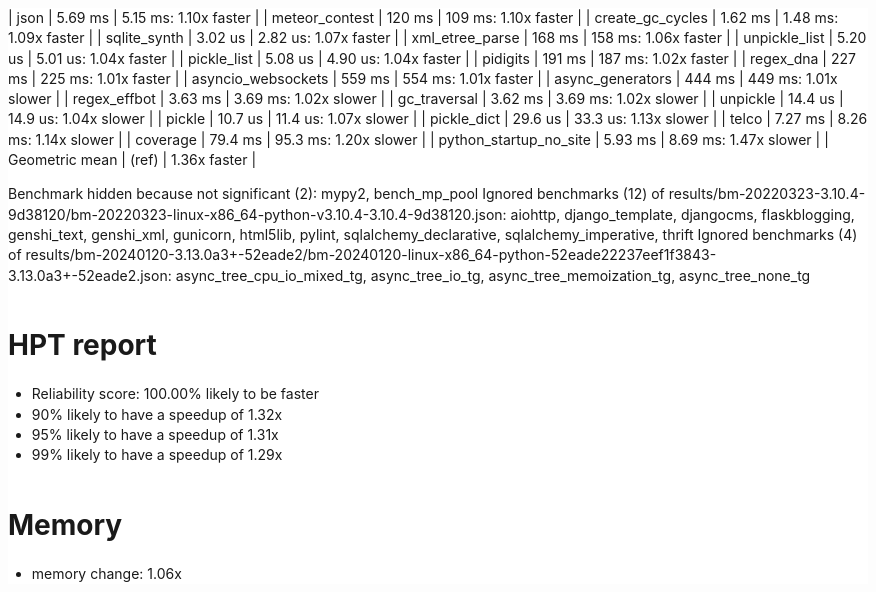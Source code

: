 | json                     | 5.69 ms                                                | 5.15 ms: 1.10x faster                                                  |
| meteor_contest           | 120 ms                                                 | 109 ms: 1.10x faster                                                   |
| create_gc_cycles         | 1.62 ms                                                | 1.48 ms: 1.09x faster                                                  |
| sqlite_synth             | 3.02 us                                                | 2.82 us: 1.07x faster                                                  |
| xml_etree_parse          | 168 ms                                                 | 158 ms: 1.06x faster                                                   |
| unpickle_list            | 5.20 us                                                | 5.01 us: 1.04x faster                                                  |
| pickle_list              | 5.08 us                                                | 4.90 us: 1.04x faster                                                  |
| pidigits                 | 191 ms                                                 | 187 ms: 1.02x faster                                                   |
| regex_dna                | 227 ms                                                 | 225 ms: 1.01x faster                                                   |
| asyncio_websockets       | 559 ms                                                 | 554 ms: 1.01x faster                                                   |
| async_generators         | 444 ms                                                 | 449 ms: 1.01x slower                                                   |
| regex_effbot             | 3.63 ms                                                | 3.69 ms: 1.02x slower                                                  |
| gc_traversal             | 3.62 ms                                                | 3.69 ms: 1.02x slower                                                  |
| unpickle                 | 14.4 us                                                | 14.9 us: 1.04x slower                                                  |
| pickle                   | 10.7 us                                                | 11.4 us: 1.07x slower                                                  |
| pickle_dict              | 29.6 us                                                | 33.3 us: 1.13x slower                                                  |
| telco                    | 7.27 ms                                                | 8.26 ms: 1.14x slower                                                  |
| coverage                 | 79.4 ms                                                | 95.3 ms: 1.20x slower                                                  |
| python_startup_no_site   | 5.93 ms                                                | 8.69 ms: 1.47x slower                                                  |
| Geometric mean           | (ref)                                                  | 1.36x faster                                                           |

Benchmark hidden because not significant (2): mypy2, bench_mp_pool
Ignored benchmarks (12) of results/bm-20220323-3.10.4-9d38120/bm-20220323-linux-x86_64-python-v3.10.4-3.10.4-9d38120.json: aiohttp, django_template, djangocms, flaskblogging, genshi_text, genshi_xml, gunicorn, html5lib, pylint, sqlalchemy_declarative, sqlalchemy_imperative, thrift
Ignored benchmarks (4) of results/bm-20240120-3.13.0a3+-52eade2/bm-20240120-linux-x86_64-python-52eade22237eef1f3843-3.13.0a3+-52eade2.json: async_tree_cpu_io_mixed_tg, async_tree_io_tg, async_tree_memoization_tg, async_tree_none_tg


# HPT report

- Reliability score: 100.00% likely to be faster
- 90% likely to have a speedup of 1.32x
- 95% likely to have a speedup of 1.31x
- 99% likely to have a speedup of 1.29x


# Memory

- memory change: 1.06x